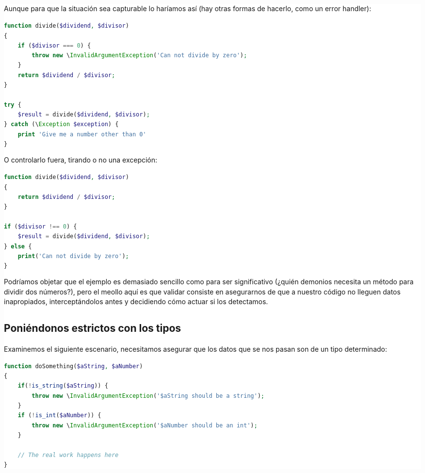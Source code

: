 Aunque para que la situación sea capturable lo haríamos así (hay otras formas de hacerlo, como un error handler):

```php
function divide($dividend, $divisor)
{
    if ($divisor === 0) {
        throw new \InvalidArgumentException('Can not divide by zero');
    }
    return $dividend / $divisor;
} 

try {
    $result = divide($dividend, $divisor);
} catch (\Exception $exception) {
    print 'Give me a number other than 0'
}
```

O controlarlo fuera, tirando o no una excepción:

```php
function divide($dividend, $divisor)
{
    return $dividend / $divisor;
} 

if ($divisor !== 0) {
    $result = divide($dividend, $divisor);
} else {
    print('Can not divide by zero');
}
```

Podríamos objetar que el ejemplo es demasiado sencillo como para ser significativo (¿quién demonios necesita un método para dividir dos números?), pero el meollo aquí es que validar consiste en asegurarnos de que a nuestro código no lleguen datos inapropiados, interceptándolos antes y decidiendo cómo actuar si los detectamos.

## Poniéndonos estrictos con los tipos

Examinemos el siguiente escenario, necesitamos asegurar que los datos que se nos pasan son de un tipo determinado:

```php
function doSomething($aString, $aNumber)
{
    if(!is_string($aString)) {
        throw new \InvalidArgumentException('$aString should be a string');
    }
    if (!is_int($aNumber)) {
        throw new \InvalidArgumentException('$aNumber should be an int');
    }
    
    // The real work happens here
}
```
